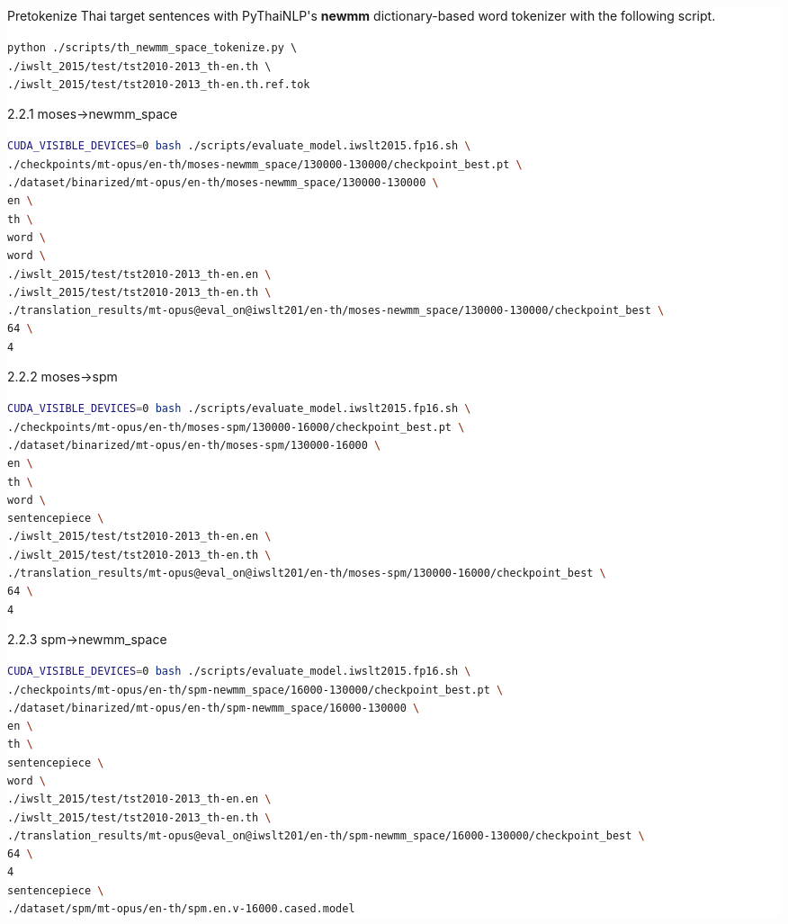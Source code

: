 
Pretokenize Thai target sentences with PyThaiNLP's **newmm** dictionary-based word tokenizer with the following script.

```
python ./scripts/th_newmm_space_tokenize.py \
./iwslt_2015/test/tst2010-2013_th-en.th \
./iwslt_2015/test/tst2010-2013_th-en.th.ref.tok
```

2.2.1 moses→newmm_space

```bash
CUDA_VISIBLE_DEVICES=0 bash ./scripts/evaluate_model.iwslt2015.fp16.sh \
./checkpoints/mt-opus/en-th/moses-newmm_space/130000-130000/checkpoint_best.pt \
./dataset/binarized/mt-opus/en-th/moses-newmm_space/130000-130000 \
en \
th \
word \
word \
./iwslt_2015/test/tst2010-2013_th-en.en \
./iwslt_2015/test/tst2010-2013_th-en.th \
./translation_results/mt-opus@eval_on@iwslt201/en-th/moses-newmm_space/130000-130000/checkpoint_best \
64 \
4    
```

2.2.2 moses→spm

```bash
CUDA_VISIBLE_DEVICES=0 bash ./scripts/evaluate_model.iwslt2015.fp16.sh \
./checkpoints/mt-opus/en-th/moses-spm/130000-16000/checkpoint_best.pt \
./dataset/binarized/mt-opus/en-th/moses-spm/130000-16000 \
en \
th \
word \
sentencepiece \
./iwslt_2015/test/tst2010-2013_th-en.en \
./iwslt_2015/test/tst2010-2013_th-en.th \
./translation_results/mt-opus@eval_on@iwslt201/en-th/moses-spm/130000-16000/checkpoint_best \
64 \
4
```

2.2.3 spm→newmm_space

```bash
CUDA_VISIBLE_DEVICES=0 bash ./scripts/evaluate_model.iwslt2015.fp16.sh \
./checkpoints/mt-opus/en-th/spm-newmm_space/16000-130000/checkpoint_best.pt \
./dataset/binarized/mt-opus/en-th/spm-newmm_space/16000-130000 \
en \
th \
sentencepiece \
word \
./iwslt_2015/test/tst2010-2013_th-en.en \
./iwslt_2015/test/tst2010-2013_th-en.th \
./translation_results/mt-opus@eval_on@iwslt201/en-th/spm-newmm_space/16000-130000/checkpoint_best \
64 \
4
sentencepiece \
./dataset/spm/mt-opus/en-th/spm.en.v-16000.cased.model
```
